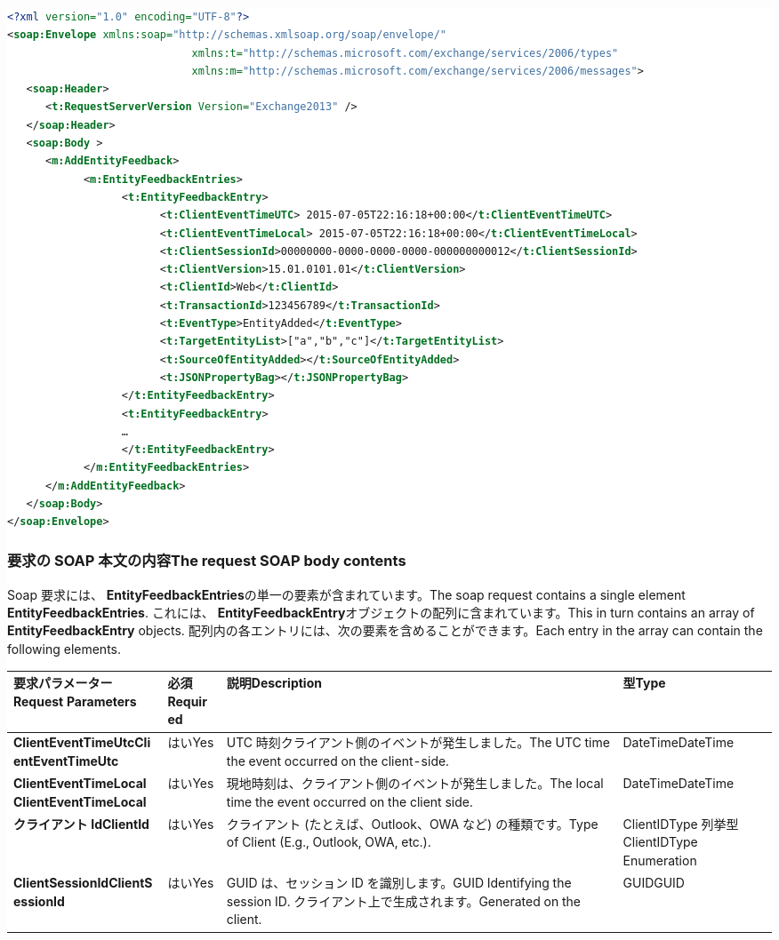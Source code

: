```XML
<?xml version="1.0" encoding="UTF-8"?>
<soap:Envelope xmlns:soap="http://schemas.xmlsoap.org/soap/envelope/"
                             xmlns:t="http://schemas.microsoft.com/exchange/services/2006/types"
                             xmlns:m="http://schemas.microsoft.com/exchange/services/2006/messages">
   <soap:Header>
      <t:RequestServerVersion Version="Exchange2013" />
   </soap:Header>
   <soap:Body >
      <m:AddEntityFeedback>
            <m:EntityFeedbackEntries>
                  <t:EntityFeedbackEntry>
                        <t:ClientEventTimeUTC> 2015-07-05T22:16:18+00:00</t:ClientEventTimeUTC>
                        <t:ClientEventTimeLocal> 2015-07-05T22:16:18+00:00</t:ClientEventTimeLocal>
                        <t:ClientSessionId>00000000-0000-0000-0000-000000000012</t:ClientSessionId>
                        <t:ClientVersion>15.01.0101.01</t:ClientVersion>
                        <t:ClientId>Web</t:ClientId>
                        <t:TransactionId>123456789</t:TransactionId>
                        <t:EventType>EntityAdded</t:EventType>
                        <t:TargetEntityList>["a","b","c"]</t:TargetEntityList>
                        <t:SourceOfEntityAdded></t:SourceOfEntityAdded>
                        <t:JSONPropertyBag></t:JSONPropertyBag>
                  </t:EntityFeedbackEntry>
                  <t:EntityFeedbackEntry>
                  …
                  </t:EntityFeedbackEntry>
            </m:EntityFeedbackEntries>
      </m:AddEntityFeedback>
   </soap:Body>
</soap:Envelope>

```

### <a name="the-request-soap-body-contents"></a><span data-ttu-id="137a2-112">要求の SOAP 本文の内容</span><span class="sxs-lookup"><span data-stu-id="137a2-112">The request SOAP body contents</span></span>

<span data-ttu-id="137a2-113">Soap 要求には、 **EntityFeedbackEntries**の単一の要素が含まれています。</span><span class="sxs-lookup"><span data-stu-id="137a2-113">The soap request contains a single element **EntityFeedbackEntries**.</span></span> <span data-ttu-id="137a2-114">これには、 **EntityFeedbackEntry**オブジェクトの配列に含まれています。</span><span class="sxs-lookup"><span data-stu-id="137a2-114">This in turn contains an array of **EntityFeedbackEntry** objects.</span></span> <span data-ttu-id="137a2-115">配列内の各エントリには、次の要素を含めることができます。</span><span class="sxs-lookup"><span data-stu-id="137a2-115">Each entry in the array can contain the following elements.</span></span> 
  
|<span data-ttu-id="137a2-116">**要求パラメーター**</span><span class="sxs-lookup"><span data-stu-id="137a2-116">**Request Parameters**</span></span>|<span data-ttu-id="137a2-117">**必須**</span><span class="sxs-lookup"><span data-stu-id="137a2-117">**Required**</span></span>|<span data-ttu-id="137a2-118">**説明**</span><span class="sxs-lookup"><span data-stu-id="137a2-118">**Description**</span></span>|<span data-ttu-id="137a2-119">**型**</span><span class="sxs-lookup"><span data-stu-id="137a2-119">**Type**</span></span>|
|:-----|:-----|:-----|:-----|
|<span data-ttu-id="137a2-120">**ClientEventTimeUtc**</span><span class="sxs-lookup"><span data-stu-id="137a2-120">**ClientEventTimeUtc**</span></span> <br/> |<span data-ttu-id="137a2-121">はい</span><span class="sxs-lookup"><span data-stu-id="137a2-121">Yes</span></span>  <br/> |<span data-ttu-id="137a2-122">UTC 時刻クライアント側のイベントが発生しました。</span><span class="sxs-lookup"><span data-stu-id="137a2-122">The UTC time the event occurred on the client-side.</span></span>  <br/> |<span data-ttu-id="137a2-123">DateTime</span><span class="sxs-lookup"><span data-stu-id="137a2-123">DateTime</span></span>  <br/> |
|<span data-ttu-id="137a2-124">**ClientEventTimeLocal**</span><span class="sxs-lookup"><span data-stu-id="137a2-124">**ClientEventTimeLocal**</span></span> <br/> |<span data-ttu-id="137a2-125">はい</span><span class="sxs-lookup"><span data-stu-id="137a2-125">Yes</span></span>  <br/> |<span data-ttu-id="137a2-126">現地時刻は、クライアント側のイベントが発生しました。</span><span class="sxs-lookup"><span data-stu-id="137a2-126">The local time the event occurred on the client side.</span></span>  <br/> |<span data-ttu-id="137a2-127">DateTime</span><span class="sxs-lookup"><span data-stu-id="137a2-127">DateTime</span></span>  <br/> |
|<span data-ttu-id="137a2-128">**クライアント Id**</span><span class="sxs-lookup"><span data-stu-id="137a2-128">**ClientId**</span></span> <br/> |<span data-ttu-id="137a2-129">はい</span><span class="sxs-lookup"><span data-stu-id="137a2-129">Yes</span></span>  <br/> |<span data-ttu-id="137a2-130">クライアント (たとえば、Outlook、OWA など) の種類です。</span><span class="sxs-lookup"><span data-stu-id="137a2-130">Type of Client (E.g., Outlook, OWA, etc.).</span></span>  <br/> |<span data-ttu-id="137a2-131">ClientIDType 列挙型</span><span class="sxs-lookup"><span data-stu-id="137a2-131">ClientIDType Enumeration</span></span>  <br/> |
|<span data-ttu-id="137a2-132">**ClientSessionId**</span><span class="sxs-lookup"><span data-stu-id="137a2-132">**ClientSessionId**</span></span> <br/> |<span data-ttu-id="137a2-133">はい</span><span class="sxs-lookup"><span data-stu-id="137a2-133">Yes</span></span>  <br/> |<span data-ttu-id="137a2-134">GUID は、セッション ID を識別します。</span><span class="sxs-lookup"><span data-stu-id="137a2-134">GUID Identifying the session ID.</span></span> <span data-ttu-id="137a2-135">クライアント上で生成されます。</span><span class="sxs-lookup"><span data-stu-id="137a2-135">Generated on the client.</span></span>  <br/> |<span data-ttu-id="137a2-136">GUID</span><span class="sxs-lookup"><span data-stu-id="137a2-136">GUID</span></span>  <br/> |